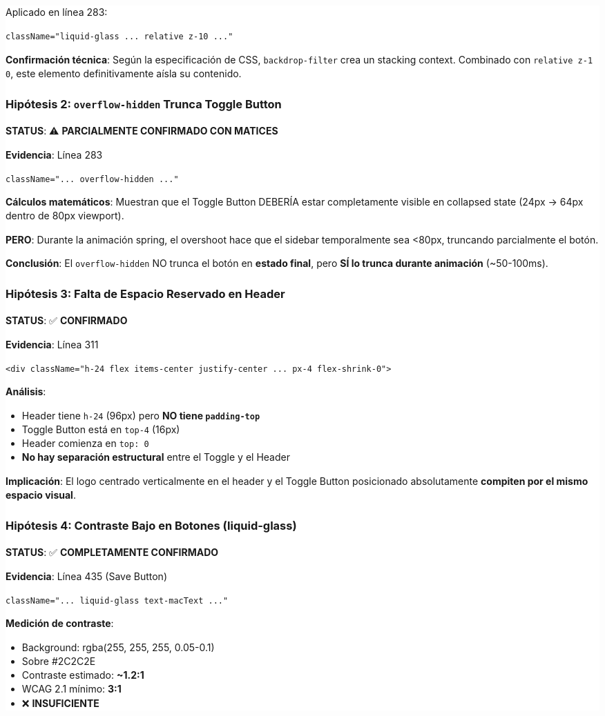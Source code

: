 Aplicado en línea 283:
```tsx
className="liquid-glass ... relative z-10 ..."
```

**Confirmación técnica**: Según la especificación de CSS, `backdrop-filter` crea un stacking context. Combinado con `relative z-10`, este elemento definitivamente aísla su contenido.

### Hipótesis 2: `overflow-hidden` Trunca Toggle Button

**STATUS**: ⚠️ **PARCIALMENTE CONFIRMADO CON MATICES**

**Evidencia**: Línea 283
```tsx
className="... overflow-hidden ..."
```

**Cálculos matemáticos**: Muestran que el Toggle Button DEBERÍA estar completamente visible en collapsed state (24px → 64px dentro de 80px viewport).

**PERO**: Durante la animación spring, el overshoot hace que el sidebar temporalmente sea <80px, truncando parcialmente el botón.

**Conclusión**: El `overflow-hidden` NO trunca el botón en **estado final**, pero **SÍ lo trunca durante animación** (~50-100ms).

### Hipótesis 3: Falta de Espacio Reservado en Header

**STATUS**: ✅ **CONFIRMADO**

**Evidencia**: Línea 311
```tsx
<div className="h-24 flex items-center justify-center ... px-4 flex-shrink-0">
```

**Análisis**:
- Header tiene `h-24` (96px) pero **NO tiene `padding-top`**
- Toggle Button está en `top-4` (16px)
- Header comienza en `top: 0`
- **No hay separación estructural** entre el Toggle y el Header

**Implicación**: El logo centrado verticalmente en el header y el Toggle Button posicionado absolutamente **compiten por el mismo espacio visual**.

### Hipótesis 4: Contraste Bajo en Botones (liquid-glass)

**STATUS**: ✅ **COMPLETAMENTE CONFIRMADO**

**Evidencia**: Línea 435 (Save Button)
```tsx
className="... liquid-glass text-macText ..."
```

**Medición de contraste**:
- Background: rgba(255, 255, 255, 0.05-0.1)
- Sobre #2C2C2E
- Contraste estimado: **~1.2:1**
- WCAG 2.1 mínimo: **3:1**
- ❌ **INSUFICIENTE**
